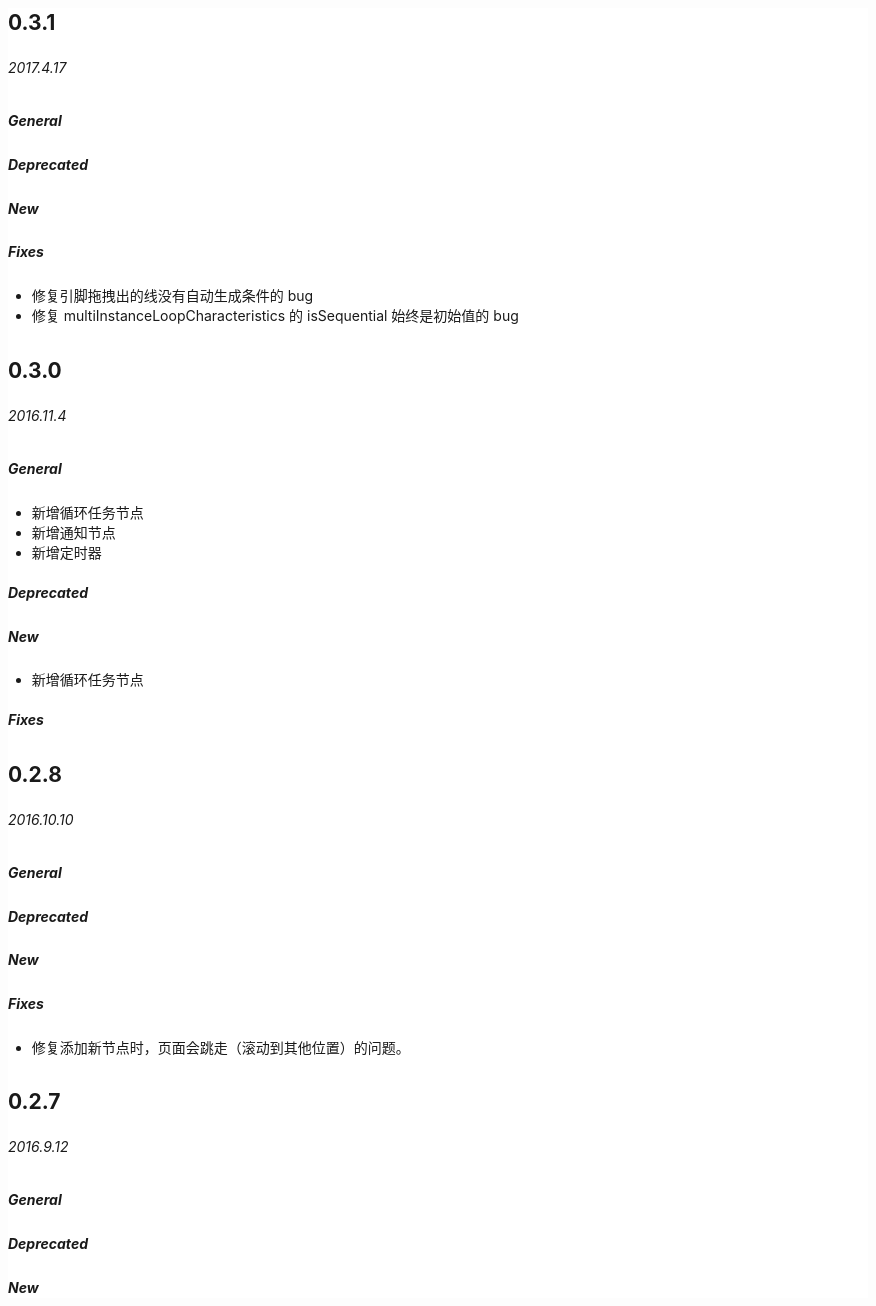 ## 0.3.1
###### _2017.4.17_

##### General

##### Deprecated

##### New

##### Fixes
- 修复引脚拖拽出的线没有自动生成条件的 bug
- 修复 multiInstanceLoopCharacteristics 的 isSequential 始终是初始值的 bug

## 0.3.0
###### _2016.11.4_

##### General
- 新增循环任务节点
- 新增通知节点
- 新增定时器

##### Deprecated

##### New
- 新增循环任务节点

##### Fixes


## 0.2.8
###### _2016.10.10_

##### General

##### Deprecated

##### New

##### Fixes
- 修复添加新节点时，页面会跳走（滚动到其他位置）的问题。

## 0.2.7
###### _2016.9.12_

##### General

##### Deprecated

##### New
